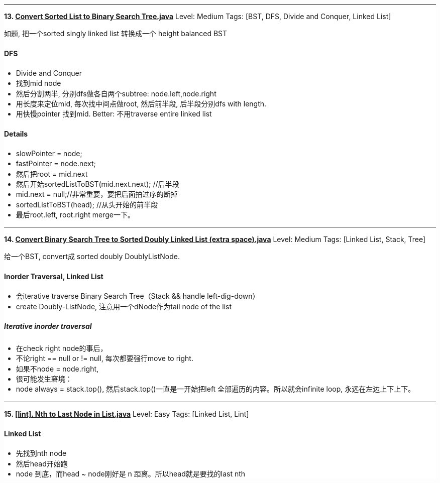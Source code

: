 

---

**13. [Convert Sorted List to Binary Search Tree.java](https://github.com/awangdev/LintCode/blob/master/Java/Convert%20Sorted%20List%20to%20Binary%20Search%20Tree.java)**      Level: Medium      Tags: [BST, DFS, Divide and Conquer, Linked List]
      
如题, 把一个sorted singly linked list 转换成一个 height balanced BST

#### DFS
- Divide and Conquer   
- 找到mid node
- 然后分割两半, 分别dfs做各自两个subtree: node.left,node.right
- 用长度来定位mid, 每次找中间点做root, 然后前半段, 后半段分别dfs with length.
- 用快慢pointer 找到mid. Better: 不用traverse entire linked list

#### Details
- slowPointer = node;
- fastPointer = node.next;
- 然后把root = mid.next     
- 然后开始sortedListToBST(mid.next.next); //后半段    
- mid.next = null;//非常重要，要把后面拍过序的断掉    
- sortedListToBST(head); //从头开始的前半段     
- 最后root.left, root.right merge一下。   



---

**14. [Convert Binary Search Tree to Sorted Doubly Linked List (extra space).java](https://github.com/awangdev/LintCode/blob/master/Java/Convert%20Binary%20Search%20Tree%20to%20Sorted%20Doubly%20Linked%20List%20(extra%20space).java)**      Level: Medium      Tags: [Linked List, Stack, Tree]
      

给一个BST, convert成 sorted doubly DoublyListNode.

#### Inorder Traversal, Linked List
- 会iterative traverse Binary Search Tree（Stack && handle left-dig-down）
- create Doubly-ListNode, 注意用一个dNode作为tail node of the list

##### Iterative inorder traversal
- 在check right node的事后，    
- 不论right == null or != null, 每次都要强行move to right.    
- 如果不node = node.right,     
- 很可能发生窘境：       
- node always  = stack.top(), 然后stack.top()一直是一开始把left 全部遍历的内容。所以就会infinite loop, 永远在左边上下上下。      



---

**15. [[lint]. Nth to Last Node in List.java](https://github.com/awangdev/LintCode/blob/master/Java/[lint].%20Nth%20to%20Last%20Node%20in%20List.java)**      Level: Easy      Tags: [Linked List, Lint]
      
#### Linked List
- 先找到nth node
- 然后head开始跑
- node 到底，而head ~ node刚好是 n 距离。所以head就是要找的last nth
